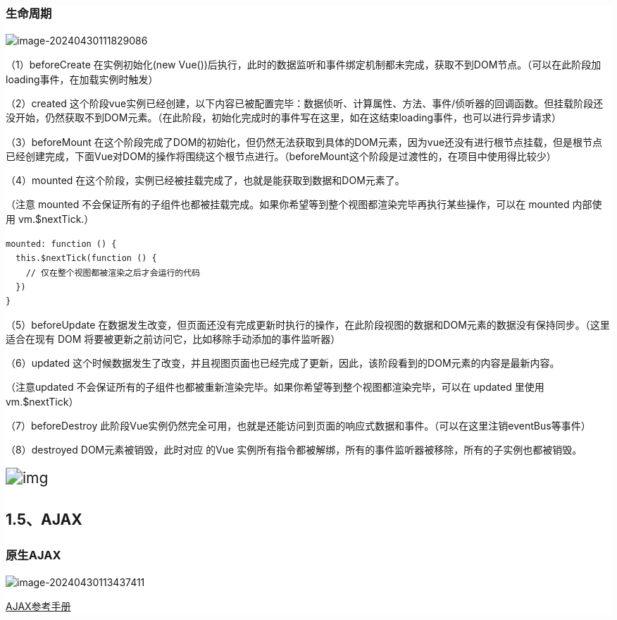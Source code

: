 ```html

```

### 生命周期

![image-20240430111829086](https://gitee.com/cmyk359/img/raw/master/img/image-20240430111829086-2024-5-918:47:58.png)

（1）beforeCreate
在实例初始化(new Vue())后执行，此时的数据监听和事件绑定机制都未完成，获取不到DOM节点。（可以在此阶段加loading事件，在加载实例时触发）

（2）created
这个阶段vue实例已经创建，以下内容已被配置完毕：数据侦听、计算属性、方法、事件/侦听器的回调函数。但挂载阶段还没开始，仍然获取不到DOM元素。（在此阶段，初始化完成时的事件写在这里，如在这结束loading事件，也可以进行异步请求）

（3）beforeMount
在这个阶段完成了DOM的初始化，但仍然无法获取到具体的DOM元素，因为vue还没有进行根节点挂载，但是根节点已经创建完成，下面Vue对DOM的操作将围绕这个根节点进行。（beforeMount这个阶段是过渡性的，在项目中使用得比较少）

（4）mounted
在这个阶段，实例已经被挂载完成了，也就是能获取到数据和DOM元素了。

（注意 mounted 不会保证所有的子组件也都被挂载完成。如果你希望等到整个视图都渲染完毕再执行某些操作，可以在 mounted 内部使用 vm.$nextTick.）

```vue
mounted: function () {
  this.$nextTick(function () {
    // 仅在整个视图都被渲染之后才会运行的代码
  })
}
```

（5）beforeUpdate
在数据发生改变，但页面还没有完成更新时执行的操作，在此阶段视图的数据和DOM元素的数据没有保持同步。（这里适合在现有 DOM 将要被更新之前访问它，比如移除手动添加的事件监听器）

（6）updated
这个时候数据发生了改变，并且视图页面也已经完成了更新，因此，该阶段看到的DOM元素的内容是最新内容。

（注意updated 不会保证所有的子组件也都被重新渲染完毕。如果你希望等到整个视图都渲染完毕，可以在 updated 里使用 vm.$nextTick）

（7）beforeDestroy
此阶段Vue实例仍然完全可用，也就是还能访问到页面的响应式数据和事件。（可以在这里注销eventBus等事件）

（8）destroyed
DOM元素被销毁，此时对应 的Vue 实例所有指令都被解绑，所有的事件监听器被移除，所有的子实例也都被销毁。

<img src="https://gitee.com/cmyk359/img/raw/master/img/vue生命周期-2024-5-918:48:04.jpeg" alt="img" style="zoom:150%;" />

## 1.5、AJAX

### 原生AJAX

![image-20240430113437411](https://gitee.com/cmyk359/img/raw/master/img/image-20240430113437411-2024-5-918:48:10.png)

[AJAX参考手册](https://www.w3school.com.cn/js/js_ajax_intro.asp)
